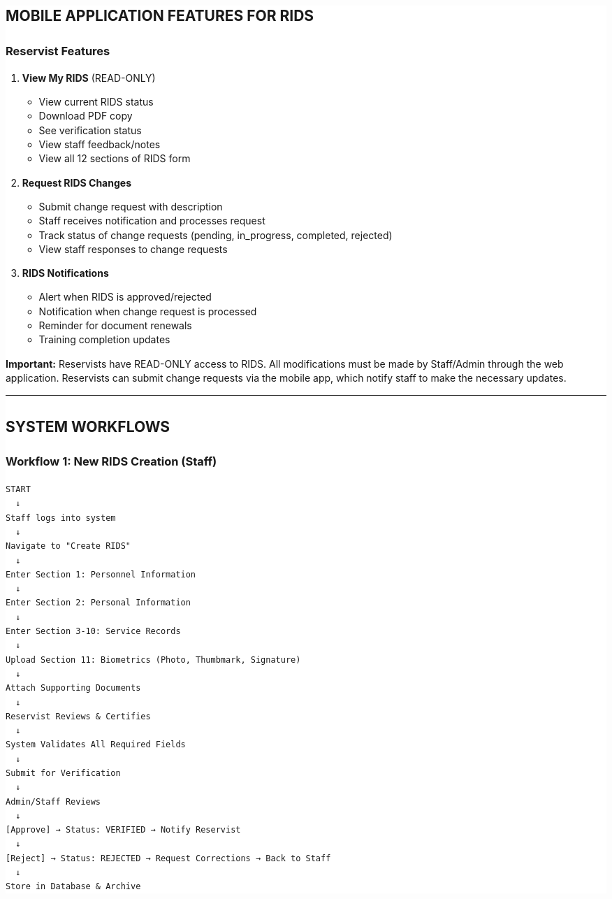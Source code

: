 
## **MOBILE APPLICATION FEATURES FOR RIDS**

### **Reservist Features**

1. **View My RIDS** (READ-ONLY)
   - View current RIDS status
   - Download PDF copy
   - See verification status
   - View staff feedback/notes
   - View all 12 sections of RIDS form

2. **Request RIDS Changes**
   - Submit change request with description
   - Staff receives notification and processes request
   - Track status of change requests (pending, in_progress, completed, rejected)
   - View staff responses to change requests

3. **RIDS Notifications**
   - Alert when RIDS is approved/rejected
   - Notification when change request is processed
   - Reminder for document renewals
   - Training completion updates

**Important:** Reservists have READ-ONLY access to RIDS. All modifications must be made by Staff/Admin through the web application. Reservists can submit change requests via the mobile app, which notify staff to make the necessary updates.

---

## **SYSTEM WORKFLOWS**

### **Workflow 1: New RIDS Creation (Staff)**

```
START
  ↓
Staff logs into system
  ↓
Navigate to "Create RIDS"
  ↓
Enter Section 1: Personnel Information
  ↓
Enter Section 2: Personal Information
  ↓
Enter Section 3-10: Service Records
  ↓
Upload Section 11: Biometrics (Photo, Thumbmark, Signature)
  ↓
Attach Supporting Documents
  ↓
Reservist Reviews & Certifies
  ↓
System Validates All Required Fields
  ↓
Submit for Verification
  ↓
Admin/Staff Reviews
  ↓
[Approve] → Status: VERIFIED → Notify Reservist
  ↓
[Reject] → Status: REJECTED → Request Corrections → Back to Staff
  ↓
Store in Database & Archive
```
